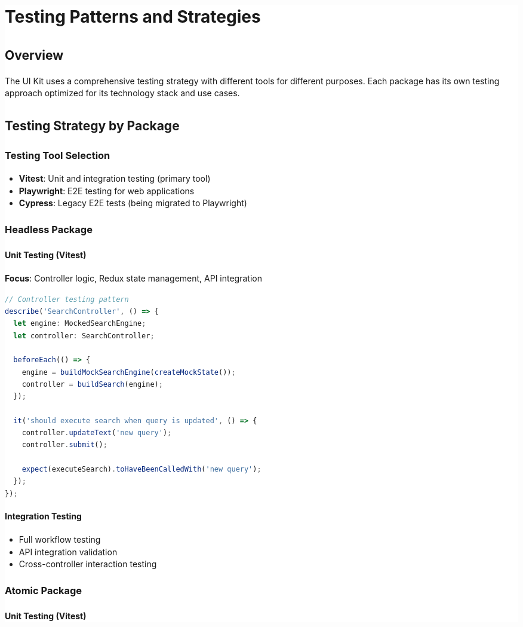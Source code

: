 # Testing Patterns and Strategies

## Overview

The UI Kit uses a comprehensive testing strategy with different tools for different purposes. Each package has its own testing approach optimized for its technology stack and use cases.

## Testing Strategy by Package

### Testing Tool Selection

- **Vitest**: Unit and integration testing (primary tool)
- **Playwright**: E2E testing for web applications
- **Cypress**: Legacy E2E tests (being migrated to Playwright)

### Headless Package

#### Unit Testing (Vitest)

**Focus**: Controller logic, Redux state management, API integration

```typescript
// Controller testing pattern
describe('SearchController', () => {
  let engine: MockedSearchEngine;
  let controller: SearchController;

  beforeEach(() => {
    engine = buildMockSearchEngine(createMockState());
    controller = buildSearch(engine);
  });

  it('should execute search when query is updated', () => {
    controller.updateText('new query');
    controller.submit();

    expect(executeSearch).toHaveBeenCalledWith('new query');
  });
});
```

#### Integration Testing

- Full workflow testing
- API integration validation
- Cross-controller interaction testing

### Atomic Package

#### Unit Testing (Vitest)
